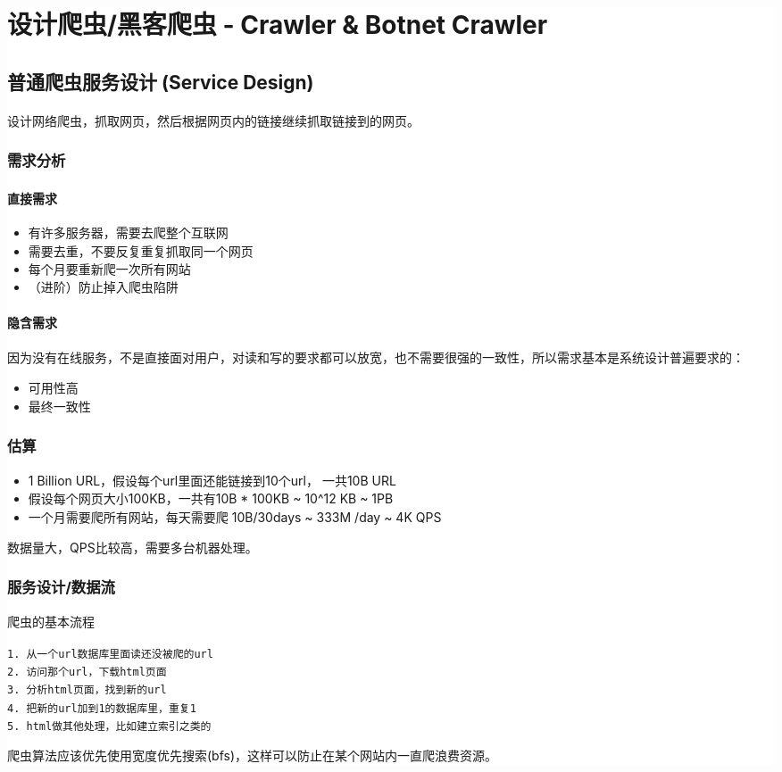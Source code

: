 # 设计爬虫/黑客爬虫 - Crawler & Botnet Crawler


## 普通爬虫服务设计 (Service Design)
设计网络爬虫，抓取网页，然后根据网页内的链接继续抓取链接到的网页。

### 需求分析 
#### 直接需求
* 有许多服务器，需要去爬整个互联网
* 需要去重，不要反复重复抓取同一个网页
* 每个月要重新爬一次所有网站 
* （进阶）防止掉入爬虫陷阱

#### 隐含需求
因为没有在线服务，不是直接面对用户，对读和写的要求都可以放宽，也不需要很强的一致性，所以需求基本是系统设计普遍要求的：
* 可用性高
* 最终一致性

### 估算 
* 1 Billion URL，假设每个url里面还能链接到10个url， 一共10B URL
* 假设每个网页大小100KB，一共有10B * 100KB ~ 10^12 KB ~ 1PB
* 一个月需要爬所有网站，每天需要爬 10B/30days ~ 333M /day ~ 4K QPS

数据量大，QPS比较高，需要多台机器处理。

### 服务设计/数据流
爬虫的基本流程
```
1. 从一个url数据库里面读还没被爬的url
2. 访问那个url，下载html页面
3. 分析html页面，找到新的url
4. 把新的url加到1的数据库里，重复1
5. html做其他处理，比如建立索引之类的
```
爬虫算法应该优先使用宽度优先搜索(bfs)，这样可以防止在某个网站内一直爬浪费资源。